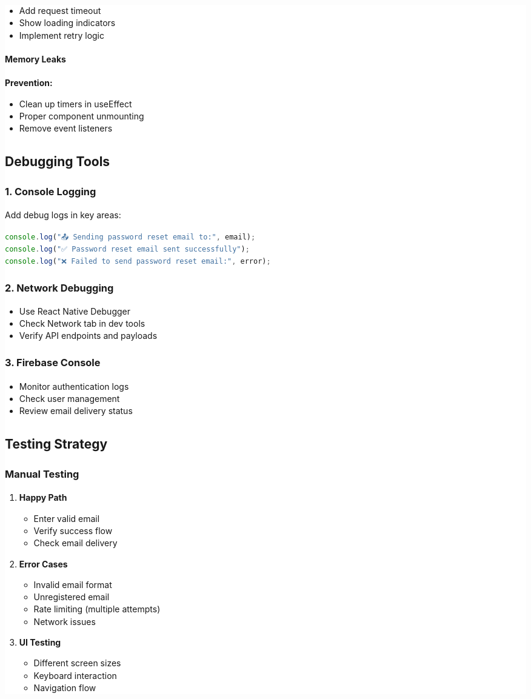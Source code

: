 - Add request timeout
- Show loading indicators
- Implement retry logic

#### Memory Leaks

**Prevention:**

- Clean up timers in useEffect
- Proper component unmounting
- Remove event listeners

## Debugging Tools

### 1. Console Logging

Add debug logs in key areas:

```javascript
console.log("📤 Sending password reset email to:", email);
console.log("✅ Password reset email sent successfully");
console.log("❌ Failed to send password reset email:", error);
```

### 2. Network Debugging

- Use React Native Debugger
- Check Network tab in dev tools
- Verify API endpoints and payloads

### 3. Firebase Console

- Monitor authentication logs
- Check user management
- Review email delivery status

## Testing Strategy

### Manual Testing

1. **Happy Path**

   - Enter valid email
   - Verify success flow
   - Check email delivery

2. **Error Cases**

   - Invalid email format
   - Unregistered email
   - Rate limiting (multiple attempts)
   - Network issues

3. **UI Testing**
   - Different screen sizes
   - Keyboard interaction
   - Navigation flow
